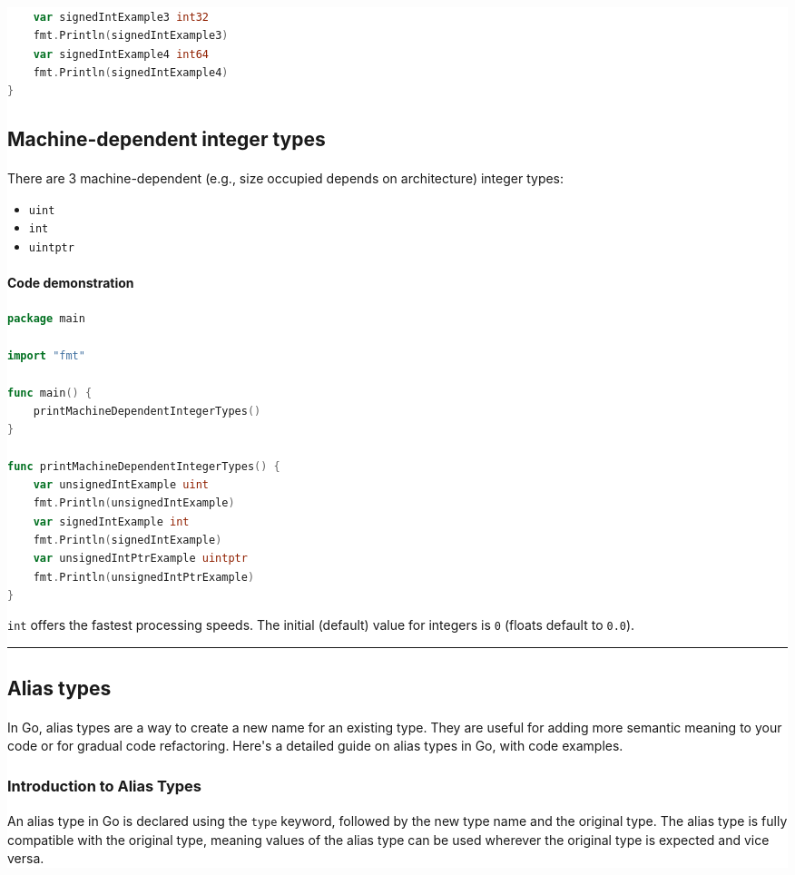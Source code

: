 ```go
    var signedIntExample3 int32
    fmt.Println(signedIntExample3)
    var signedIntExample4 int64
    fmt.Println(signedIntExample4)
}
```

## Machine-dependent integer types

There are 3 machine-dependent (e.g., size occupied depends on architecture) integer types:

- `uint`
- `int`
- `uintptr`

#### Code demonstration

```go
package main

import "fmt"

func main() {
    printMachineDependentIntegerTypes()
}

func printMachineDependentIntegerTypes() {
    var unsignedIntExample uint
    fmt.Println(unsignedIntExample)
    var signedIntExample int
    fmt.Println(signedIntExample)
    var unsignedIntPtrExample uintptr
    fmt.Println(unsignedIntPtrExample)
}
```

`int` offers the fastest processing speeds.
The initial (default) value for integers is `0` (floats default to `0.0`).

---

## Alias types

In Go, alias types are a way to create a new name for an existing type. They are useful for adding more semantic meaning to your code or for gradual code refactoring.
Here's a detailed guide on alias types in Go, with code examples.

### Introduction to Alias Types

An alias type in Go is declared using the `type` keyword, followed by the new type name and the original type.
The alias type is fully compatible with the original type, meaning values of the alias type can be used wherever the original type is expected and vice versa.
